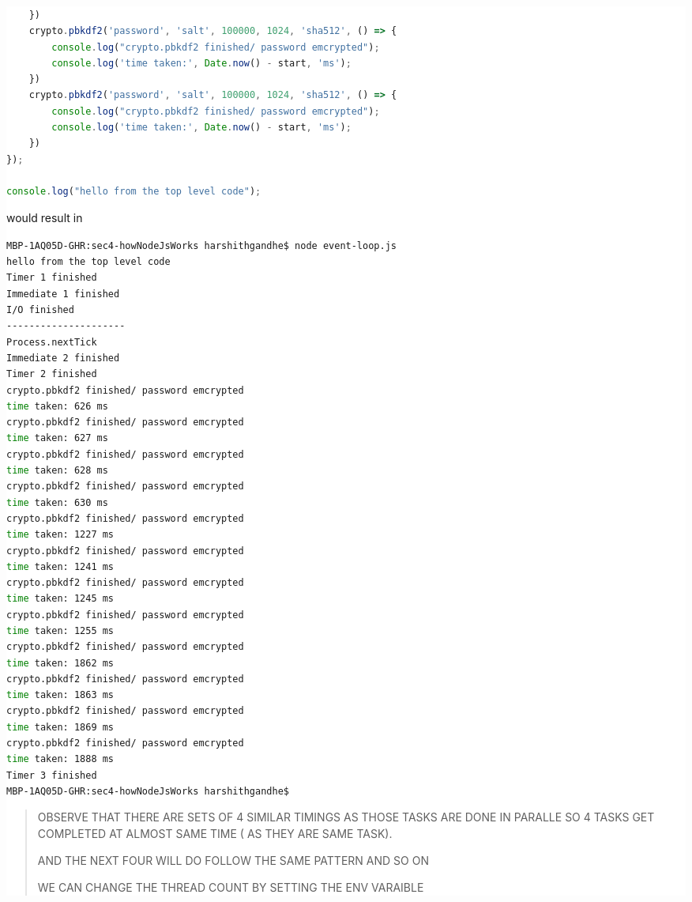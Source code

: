 ```js
    })
    crypto.pbkdf2('password', 'salt', 100000, 1024, 'sha512', () => {
        console.log("crypto.pbkdf2 finished/ password emcrypted");
        console.log('time taken:', Date.now() - start, 'ms');
    })
    crypto.pbkdf2('password', 'salt', 100000, 1024, 'sha512', () => {
        console.log("crypto.pbkdf2 finished/ password emcrypted");
        console.log('time taken:', Date.now() - start, 'ms');
    })
});

console.log("hello from the top level code");
```
would result in
```bash
MBP-1AQ05D-GHR:sec4-howNodeJsWorks harshithgandhe$ node event-loop.js 
hello from the top level code
Timer 1 finished
Immediate 1 finished
I/O finished
---------------------
Process.nextTick
Immediate 2 finished
Timer 2 finished
crypto.pbkdf2 finished/ password emcrypted
time taken: 626 ms
crypto.pbkdf2 finished/ password emcrypted
time taken: 627 ms
crypto.pbkdf2 finished/ password emcrypted
time taken: 628 ms
crypto.pbkdf2 finished/ password emcrypted
time taken: 630 ms
crypto.pbkdf2 finished/ password emcrypted
time taken: 1227 ms
crypto.pbkdf2 finished/ password emcrypted
time taken: 1241 ms
crypto.pbkdf2 finished/ password emcrypted
time taken: 1245 ms
crypto.pbkdf2 finished/ password emcrypted
time taken: 1255 ms
crypto.pbkdf2 finished/ password emcrypted
time taken: 1862 ms
crypto.pbkdf2 finished/ password emcrypted
time taken: 1863 ms
crypto.pbkdf2 finished/ password emcrypted
time taken: 1869 ms
crypto.pbkdf2 finished/ password emcrypted
time taken: 1888 ms
Timer 3 finished
MBP-1AQ05D-GHR:sec4-howNodeJsWorks harshithgandhe$ 
```
> OBSERVE THAT THERE ARE SETS OF 4 SIMILAR TIMINGS AS THOSE TASKS ARE DONE IN PARALLE SO 4 TASKS GET COMPLETED AT ALMOST SAME TIME ( AS THEY ARE SAME TASK).
> 
> AND THE NEXT FOUR WILL DO FOLLOW THE SAME PATTERN AND SO ON
>
> WE CAN CHANGE THE THREAD COUNT BY SETTING THE ENV VARAIBLE
